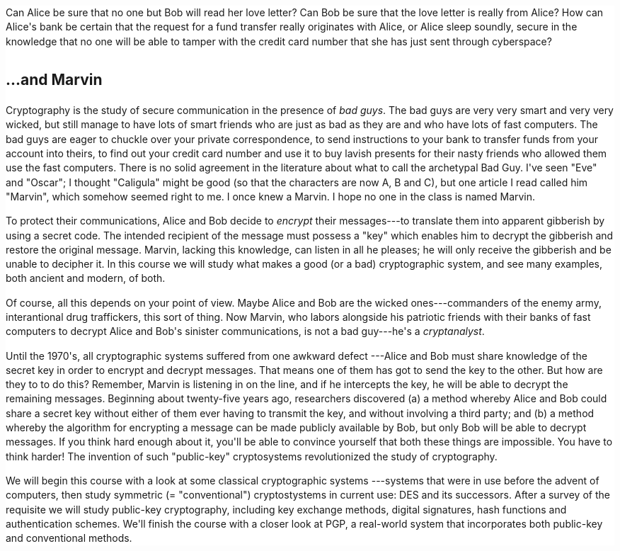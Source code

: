 Can Alice be sure that no one but Bob will read her love letter?  Can Bob be
sure that the love letter is really from Alice? How can Alice's bank be
certain that the request for a fund transfer really originates with Alice, or
Alice sleep soundly, secure in the knowledge that no one will be able to
tamper with the credit card number that she has just sent through cyberspace?  


##  ...and Marvin

Cryptography is the study of  secure communication in the presence of _bad
guys_.   The bad guys are very very smart and very very wicked, but still
manage to have lots of smart friends who are just as bad as they are and who
have lots of fast computers. The bad guys are eager to chuckle over your
private correspondence, to send instructions to your bank to transfer funds
from your account into theirs, to find out your credit card number and use it
to buy lavish presents for their nasty friends who allowed them use the fast
computers.  There is no solid agreement in the literature about what to call
the archetypal Bad Guy.  I've seen "Eve" and "Oscar"; I thought "Caligula"
might be good (so that the characters are now A, B and C), but one article I
read called him "Marvin", which somehow seemed right to me.  I once knew a
Marvin.  I hope no one in the class is named Marvin.

To protect their communications, Alice and Bob decide to _encrypt_ their
messages---to translate them into apparent gibberish by using a secret code.
The intended recipient of the message must possess a "key" which enables him
to decrypt the gibberish and restore the original message. Marvin, lacking
this knowledge, can listen in all he pleases; he will only receive the
gibberish and be unable to decipher it. In this course we will study what
makes a good (or a bad) cryptographic system, and see many examples, both
ancient and modern, of both.

Of course, all this depends on your point of view.  Maybe Alice and Bob are
the wicked ones---commanders of the enemy army, interantional drug
traffickers, this sort of thing.  Now Marvin, who labors alongside his
patriotic friends with their banks of fast computers to decrypt Alice and
Bob's sinister communications, is not a bad guy---he's a _cryptanalyst_.

Until the 1970's, all cryptographic systems suffered from one awkward defect
---Alice and Bob must share knowledge of the secret key in order to encrypt
and decrypt messages. That means one of them has got to send the key to the
other.  But how are they to to do this?  Remember, Marvin is listening in on
the line, and if he intercepts the key, he will be able to decrypt the
remaining messages.  Beginning about twenty-five years ago, researchers
discovered (a) a method whereby Alice and Bob could share a secret key without
either of them ever having to transmit the key, and without involving a third
party; and (b) a method whereby the algorithm for encrypting a message can be
made publicly available by Bob, but only Bob will be able to decrypt messages.
If you think hard enough about it, you'll be able to convince yourself that
both these things are impossible.  You have to think harder!  The invention of
such "public-key" cryptosystems revolutionized the study of cryptography.

We will begin this course with a look at some classical cryptographic systems
---systems that were in use before the advent of computers, then study
symmetric (= "conventional") cryptostystems in current use: DES and its
successors.  After a survey of the requisite we will study public-key
cryptography, including key exchange methods, digital signatures, hash
functions and authentication schemes.  We'll finish the course with a closer
look at PGP, a real-world system that incorporates both public-key and
conventional methods.
